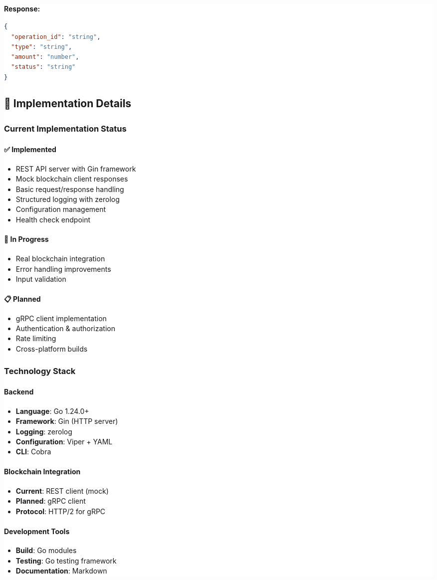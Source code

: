 **Response:**
```json
{
  "operation_id": "string",
  "type": "string",
  "amount": "number",
  "status": "string"
}
```

## 🔧 Implementation Details

### Current Implementation Status

#### ✅ Implemented
- REST API server with Gin framework
- Mock blockchain client responses
- Basic request/response handling
- Structured logging with zerolog
- Configuration management
- Health check endpoint

#### 🔄 In Progress
- Real blockchain integration
- Error handling improvements
- Input validation

#### 📋 Planned
- gRPC client implementation
- Authentication & authorization
- Rate limiting
- Cross-platform builds

### Technology Stack

#### Backend
- **Language**: Go 1.24.0+
- **Framework**: Gin (HTTP server)
- **Logging**: zerolog
- **Configuration**: Viper + YAML
- **CLI**: Cobra

#### Blockchain Integration
- **Current**: REST client (mock)
- **Planned**: gRPC client
- **Protocol**: HTTP/2 for gRPC

#### Development Tools
- **Build**: Go modules
- **Testing**: Go testing framework
- **Documentation**: Markdown
